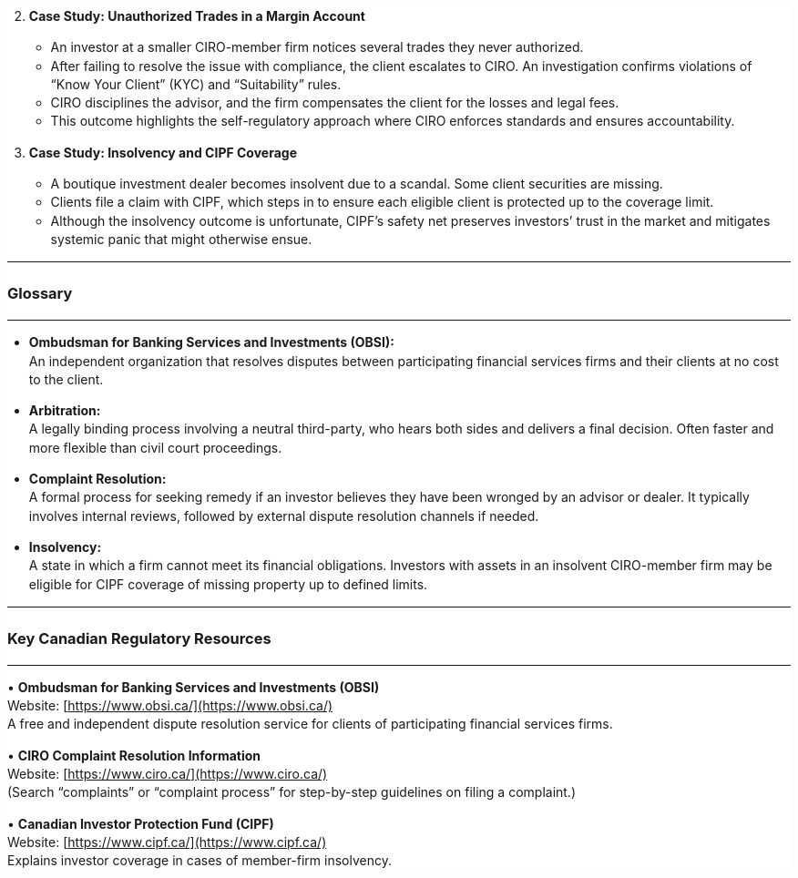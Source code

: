 2. **Case Study: Unauthorized Trades in a Margin Account**  
   - An investor at a smaller CIRO-member firm notices several trades they never authorized.  
   - After failing to resolve the issue with compliance, the client escalates to CIRO. An investigation confirms violations of “Know Your Client” (KYC) and “Suitability” rules.  
   - CIRO disciplines the advisor, and the firm compensates the client for the losses and legal fees.  
   - This outcome highlights the self-regulatory approach where CIRO enforces standards and ensures accountability.

3. **Case Study: Insolvency and CIPF Coverage**  
   - A boutique investment dealer becomes insolvent due to a scandal. Some client securities are missing.  
   - Clients file a claim with CIPF, which steps in to ensure each eligible client is protected up to the coverage limit.  
   - Although the insolvency outcome is unfortunate, CIPF’s safety net preserves investors’ trust in the market and mitigates systemic panic that might otherwise ensue.

-------------------------------------------------------------------------------
### Glossary
-------------------------------------------------------------------------------

- **Ombudsman for Banking Services and Investments (OBSI):**  
  An independent organization that resolves disputes between participating financial services firms and their clients at no cost to the client.

- **Arbitration:**  
  A legally binding process involving a neutral third-party, who hears both sides and delivers a final decision. Often faster and more flexible than civil court proceedings.

- **Complaint Resolution:**  
  A formal process for seeking remedy if an investor believes they have been wronged by an advisor or dealer. It typically involves internal reviews, followed by external dispute resolution channels if needed.

- **Insolvency:**  
  A state in which a firm cannot meet its financial obligations. Investors with assets in an insolvent CIRO-member firm may be eligible for CIPF coverage of missing property up to defined limits.

-------------------------------------------------------------------------------
### Key Canadian Regulatory Resources
-------------------------------------------------------------------------------

• **Ombudsman for Banking Services and Investments (OBSI)**  
  Website: [https://www.obsi.ca/](https://www.obsi.ca/)  
  A free and independent dispute resolution service for clients of participating financial services firms.

• **CIRO Complaint Resolution Information**  
  Website: [https://www.ciro.ca/](https://www.ciro.ca/)  
  (Search “complaints” or “complaint process” for step-by-step guidelines on filing a complaint.)

• **Canadian Investor Protection Fund (CIPF)**  
  Website: [https://www.cipf.ca/](https://www.cipf.ca/)  
  Explains investor coverage in cases of member-firm insolvency.
